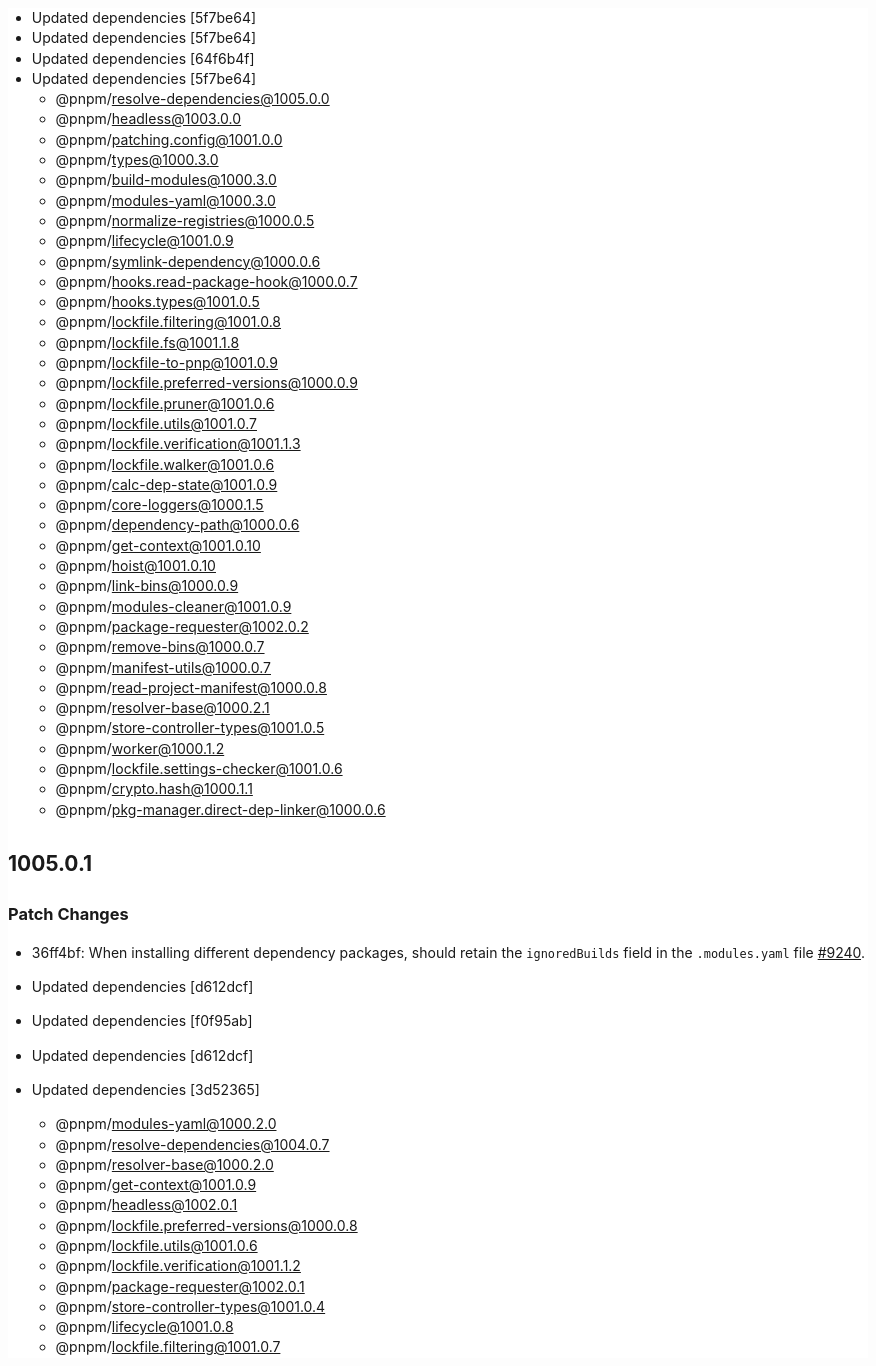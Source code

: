 
- Updated dependencies [5f7be64]
- Updated dependencies [5f7be64]
- Updated dependencies [64f6b4f]
- Updated dependencies [5f7be64]
  - @pnpm/resolve-dependencies@1005.0.0
  - @pnpm/headless@1003.0.0
  - @pnpm/patching.config@1001.0.0
  - @pnpm/types@1000.3.0
  - @pnpm/build-modules@1000.3.0
  - @pnpm/modules-yaml@1000.3.0
  - @pnpm/normalize-registries@1000.0.5
  - @pnpm/lifecycle@1001.0.9
  - @pnpm/symlink-dependency@1000.0.6
  - @pnpm/hooks.read-package-hook@1000.0.7
  - @pnpm/hooks.types@1001.0.5
  - @pnpm/lockfile.filtering@1001.0.8
  - @pnpm/lockfile.fs@1001.1.8
  - @pnpm/lockfile-to-pnp@1001.0.9
  - @pnpm/lockfile.preferred-versions@1000.0.9
  - @pnpm/lockfile.pruner@1001.0.6
  - @pnpm/lockfile.utils@1001.0.7
  - @pnpm/lockfile.verification@1001.1.3
  - @pnpm/lockfile.walker@1001.0.6
  - @pnpm/calc-dep-state@1001.0.9
  - @pnpm/core-loggers@1000.1.5
  - @pnpm/dependency-path@1000.0.6
  - @pnpm/get-context@1001.0.10
  - @pnpm/hoist@1001.0.10
  - @pnpm/link-bins@1000.0.9
  - @pnpm/modules-cleaner@1001.0.9
  - @pnpm/package-requester@1002.0.2
  - @pnpm/remove-bins@1000.0.7
  - @pnpm/manifest-utils@1000.0.7
  - @pnpm/read-project-manifest@1000.0.8
  - @pnpm/resolver-base@1000.2.1
  - @pnpm/store-controller-types@1001.0.5
  - @pnpm/worker@1000.1.2
  - @pnpm/lockfile.settings-checker@1001.0.6
  - @pnpm/crypto.hash@1000.1.1
  - @pnpm/pkg-manager.direct-dep-linker@1000.0.6

## 1005.0.1

### Patch Changes

- 36ff4bf: When installing different dependency packages, should retain the `ignoredBuilds` field in the `.modules.yaml` file [#9240](https://github.com/pnpm/pnpm/issues/9240).
- Updated dependencies [d612dcf]
- Updated dependencies [f0f95ab]
- Updated dependencies [d612dcf]
- Updated dependencies [3d52365]
  - @pnpm/modules-yaml@1000.2.0
  - @pnpm/resolve-dependencies@1004.0.7
  - @pnpm/resolver-base@1000.2.0
  - @pnpm/get-context@1001.0.9
  - @pnpm/headless@1002.0.1
  - @pnpm/lockfile.preferred-versions@1000.0.8
  - @pnpm/lockfile.utils@1001.0.6
  - @pnpm/lockfile.verification@1001.1.2
  - @pnpm/package-requester@1002.0.1
  - @pnpm/store-controller-types@1001.0.4
  - @pnpm/lifecycle@1001.0.8
  - @pnpm/lockfile.filtering@1001.0.7

  [v10.12.2]: https://github.com/pnpm/pnpm/releases/tag/v10.12.2
  [#9648]: https://github.com/pnpm/pnpm/pull/9648
  [#9685]: https://github.com/pnpm/pnpm/issues/9685